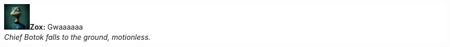 <img src="../images/auto/Zox.png" alt="Zox" width="50" height="50">**Zox:** Gwaaaaaa<br />
*Chief Botok falls to the ground, motionless.*<br />